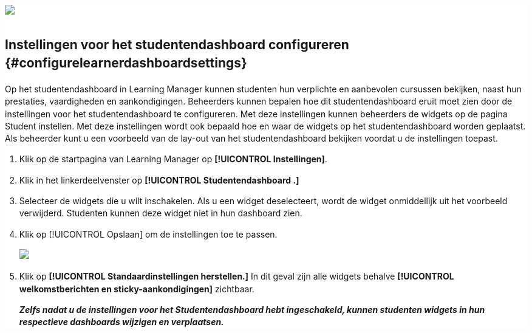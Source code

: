 

   ![](assets/configure-generalsettings-step3.png)

## Instellingen voor het studentendashboard configureren {#configurelearnerdashboardsettings}

Op het studentendashboard in Learning Manager kunnen studenten hun verplichte en aanbevolen cursussen bekijken, naast hun prestaties, vaardigheden en aankondigingen. Beheerders kunnen bepalen hoe dit studentendashboard eruit moet zien door de instellingen voor het studentendashboard te configureren. Met deze instellingen kunnen beheerders de widgets op de pagina Student instellen. Met deze instellingen wordt ook bepaald hoe en waar de widgets op het studentendashboard worden geplaatst. Als beheerder kunt u een voorbeeld van de lay-out van het studentendashboard bekijken voordat u de instellingen toepast.

1. Klik op de startpagina van Learning Manager op **[!UICONTROL Instellingen]**.
1. Klik in het linkerdeelvenster op **[!UICONTROL **&#x200B; Studentendashboard &#x200B;**.]**
1. Selecteer de widgets die u wilt inschakelen. Als u een widget deselecteert, wordt de widget onmiddellijk uit het voorbeeld verwijderd. Studenten kunnen deze widget niet in hun dashboard zien.
1. Klik op **&#x200B;**&#x200B;[!UICONTROL Opslaan]&#x200B;**&#x200B;** om de instellingen toe te passen.

   ![](assets/configure-learnerdashboardsettings-step4.png)

1. Klik op **[!UICONTROL Standaardinstellingen herstellen.]** In dit geval zijn alle widgets behalve **[!UICONTROL welkomstberichten en sticky-aankondigingen]** zichtbaar.

   ***Zelfs nadat u de instellingen voor het Studentendashboard hebt ingeschakeld, kunnen studenten widgets in hun respectieve dashboards wijzigen en verplaatsen.***

